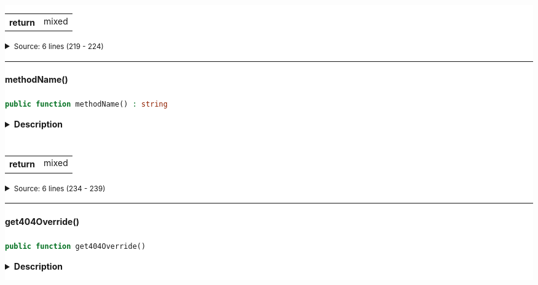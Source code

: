 
<table style="text-align:left">
</table>





<table>
<tr>
<th style="vertical-align:top;">return</th>
<td>mixed
</td>
</tr>
</table>





<details><summary><small>Source: 6 lines (219 - 224)</small></summary></details>


<hr>

#### methodName()

```php
public function methodName() : string
```

<details><summary style="margin-bottom:12px;"><strong>Description</strong></summary></details>



<table style="text-align:left">
</table>





<table>
<tr>
<th style="vertical-align:top;">return</th>
<td>mixed
</td>
</tr>
</table>





<details><summary><small>Source: 6 lines (234 - 239)</small></summary></details>


<hr>

#### get404Override()

```php
public function get404Override()
```

<details><summary style="margin-bottom:12px;"><strong>Description</strong></summary></details>
